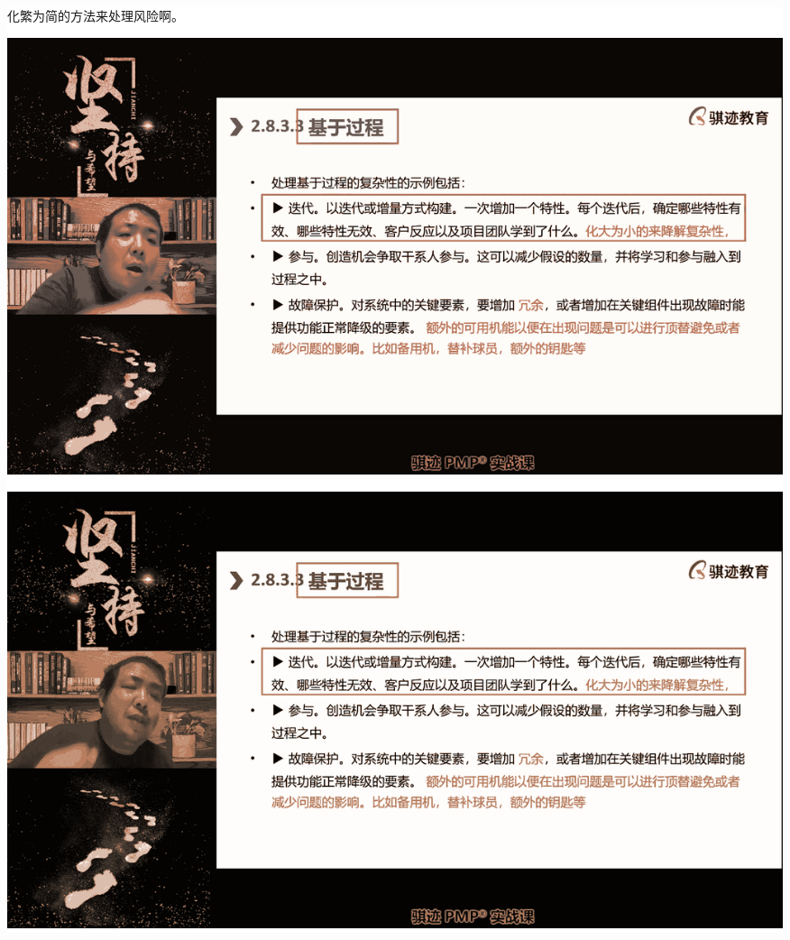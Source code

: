 化繁为简的方法来处理风险啊。

![](img/4ea0c0ca0aba7ad9ba6272d09f602de8_170.png)

![](img/4ea0c0ca0aba7ad9ba6272d09f602de8_171.png)
